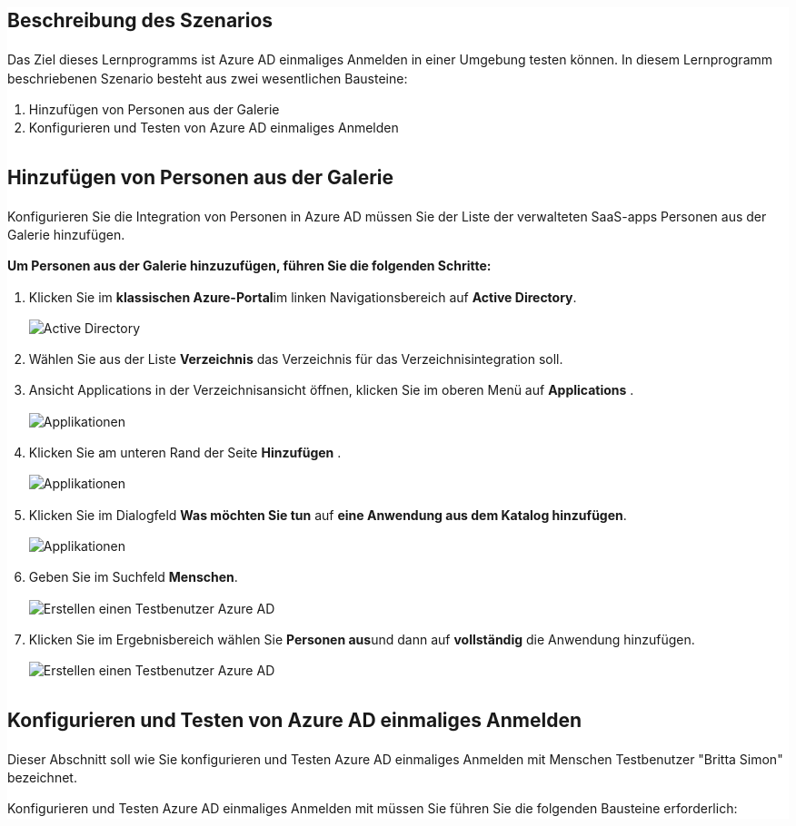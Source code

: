 ## <a name="scenario-description"></a>Beschreibung des Szenarios
Das Ziel dieses Lernprogramms ist Azure AD einmaliges Anmelden in einer Umgebung testen können. In diesem Lernprogramm beschriebenen Szenario besteht aus zwei wesentlichen Bausteine:

1. Hinzufügen von Personen aus der Galerie
2. Konfigurieren und Testen von Azure AD einmaliges Anmelden


## <a name="adding-people-from-the-gallery"></a>Hinzufügen von Personen aus der Galerie
Konfigurieren Sie die Integration von Personen in Azure AD müssen Sie der Liste der verwalteten SaaS-apps Personen aus der Galerie hinzufügen.

**Um Personen aus der Galerie hinzuzufügen, führen Sie die folgenden Schritte:**

1. Klicken Sie im **klassischen Azure-Portal**im linken Navigationsbereich auf **Active Directory**. 
 
    ![Active Directory][1]

2. Wählen Sie aus der Liste **Verzeichnis** das Verzeichnis für das Verzeichnisintegration soll.

3. Ansicht Applications in der Verzeichnisansicht öffnen, klicken Sie im oberen Menü auf **Applications** .

    ![Applikationen][2]

4. Klicken Sie am unteren Rand der Seite **Hinzufügen** .

    ![Applikationen][3]

5. Klicken Sie im Dialogfeld **Was möchten Sie tun** auf **eine Anwendung aus dem Katalog hinzufügen**.

    ![Applikationen][4]

6. Geben Sie im Suchfeld **Menschen**.

    ![Erstellen einen Testbenutzer Azure AD](./media/active-directory-saas-people-tutorial/tutorial_people_01.png)

7. Klicken Sie im Ergebnisbereich wählen Sie **Personen aus**und dann auf **vollständig** die Anwendung hinzufügen.

    ![Erstellen einen Testbenutzer Azure AD](./media/active-directory-saas-people-tutorial/tutorial_people_02.png)

##  <a name="configuring-and-testing-azure-ad-single-sign-on"></a>Konfigurieren und Testen von Azure AD einmaliges Anmelden
Dieser Abschnitt soll wie Sie konfigurieren und Testen Azure AD einmaliges Anmelden mit Menschen Testbenutzer "Britta Simon" bezeichnet.

Konfigurieren und Testen Azure AD einmaliges Anmelden mit müssen Sie führen Sie die folgenden Bausteine erforderlich:


[1]: ./media/active-directory-saas-people-tutorial/tutorial_general_01.png
[2]: ./media/active-directory-saas-people-tutorial/tutorial_general_02.png
[3]: ./media/active-directory-saas-people-tutorial/tutorial_general_03.png
[4]: ./media/active-directory-saas-people-tutorial/tutorial_general_04.png
[6]: ./media/active-directory-saas-people-tutorial/tutorial_general_05.png
[10]: ./media/active-directory-saas-people-tutorial/tutorial_general_06.png
[11]: ./media/active-directory-saas-people-tutorial/tutorial_general_07.png
[20]: ./media/active-directory-saas-people-tutorial/tutorial_general_100.png
[200]: ./media/active-directory-saas-people-tutorial/tutorial_general_200.png
[201]: ./media/active-directory-saas-people-tutorial/tutorial_general_201.png
[203]: ./media/active-directory-saas-people-tutorial/tutorial_general_203.png
[204]: ./media/active-directory-saas-people-tutorial/tutorial_general_204.png
[205]: ./media/active-directory-saas-people-tutorial/tutorial_general_205.png